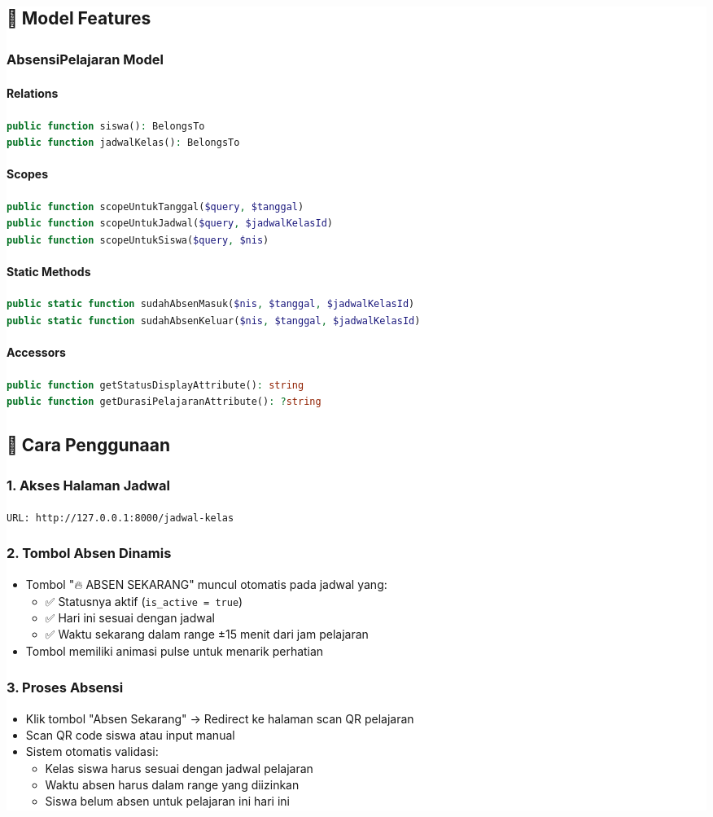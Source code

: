 ## 🎨 Model Features

### AbsensiPelajaran Model

#### Relations
```php
public function siswa(): BelongsTo
public function jadwalKelas(): BelongsTo
```

#### Scopes
```php
public function scopeUntukTanggal($query, $tanggal)
public function scopeUntukJadwal($query, $jadwalKelasId)
public function scopeUntukSiswa($query, $nis)
```

#### Static Methods
```php
public static function sudahAbsenMasuk($nis, $tanggal, $jadwalKelasId)
public static function sudahAbsenKeluar($nis, $tanggal, $jadwalKelasId)
```

#### Accessors
```php
public function getStatusDisplayAttribute(): string
public function getDurasiPelajaranAttribute(): ?string
```

## 🚀 Cara Penggunaan

### 1. **Akses Halaman Jadwal**
```
URL: http://127.0.0.1:8000/jadwal-kelas
```

### 2. **Tombol Absen Dinamis**
- Tombol "🔥 ABSEN SEKARANG" muncul otomatis pada jadwal yang:
  - ✅ Statusnya aktif (`is_active = true`)
  - ✅ Hari ini sesuai dengan jadwal
  - ✅ Waktu sekarang dalam range ±15 menit dari jam pelajaran
- Tombol memiliki animasi pulse untuk menarik perhatian

### 3. **Proses Absensi**
- Klik tombol "Absen Sekarang" → Redirect ke halaman scan QR pelajaran
- Scan QR code siswa atau input manual
- Sistem otomatis validasi:
  - Kelas siswa harus sesuai dengan jadwal pelajaran
  - Waktu absen harus dalam range yang diizinkan
  - Siswa belum absen untuk pelajaran ini hari ini
